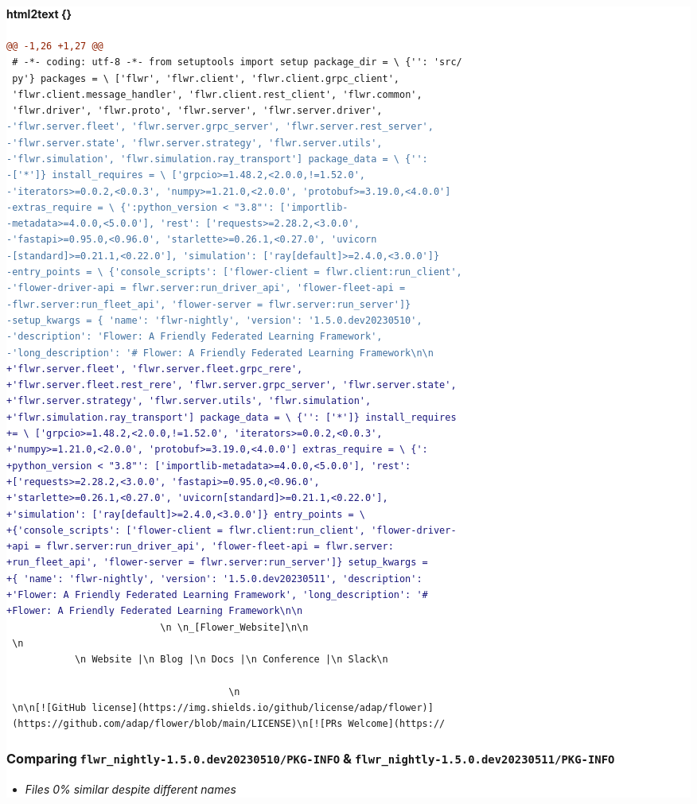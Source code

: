 #### html2text {}

```diff
@@ -1,26 +1,27 @@
 # -*- coding: utf-8 -*- from setuptools import setup package_dir = \ {'': 'src/
 py'} packages = \ ['flwr', 'flwr.client', 'flwr.client.grpc_client',
 'flwr.client.message_handler', 'flwr.client.rest_client', 'flwr.common',
 'flwr.driver', 'flwr.proto', 'flwr.server', 'flwr.server.driver',
-'flwr.server.fleet', 'flwr.server.grpc_server', 'flwr.server.rest_server',
-'flwr.server.state', 'flwr.server.strategy', 'flwr.server.utils',
-'flwr.simulation', 'flwr.simulation.ray_transport'] package_data = \ {'':
-['*']} install_requires = \ ['grpcio>=1.48.2,<2.0.0,!=1.52.0',
-'iterators>=0.0.2,<0.0.3', 'numpy>=1.21.0,<2.0.0', 'protobuf>=3.19.0,<4.0.0']
-extras_require = \ {':python_version < "3.8"': ['importlib-
-metadata>=4.0.0,<5.0.0'], 'rest': ['requests>=2.28.2,<3.0.0',
-'fastapi>=0.95.0,<0.96.0', 'starlette>=0.26.1,<0.27.0', 'uvicorn
-[standard]>=0.21.1,<0.22.0'], 'simulation': ['ray[default]>=2.4.0,<3.0.0']}
-entry_points = \ {'console_scripts': ['flower-client = flwr.client:run_client',
-'flower-driver-api = flwr.server:run_driver_api', 'flower-fleet-api =
-flwr.server:run_fleet_api', 'flower-server = flwr.server:run_server']}
-setup_kwargs = { 'name': 'flwr-nightly', 'version': '1.5.0.dev20230510',
-'description': 'Flower: A Friendly Federated Learning Framework',
-'long_description': '# Flower: A Friendly Federated Learning Framework\n\n
+'flwr.server.fleet', 'flwr.server.fleet.grpc_rere',
+'flwr.server.fleet.rest_rere', 'flwr.server.grpc_server', 'flwr.server.state',
+'flwr.server.strategy', 'flwr.server.utils', 'flwr.simulation',
+'flwr.simulation.ray_transport'] package_data = \ {'': ['*']} install_requires
+= \ ['grpcio>=1.48.2,<2.0.0,!=1.52.0', 'iterators>=0.0.2,<0.0.3',
+'numpy>=1.21.0,<2.0.0', 'protobuf>=3.19.0,<4.0.0'] extras_require = \ {':
+python_version < "3.8"': ['importlib-metadata>=4.0.0,<5.0.0'], 'rest':
+['requests>=2.28.2,<3.0.0', 'fastapi>=0.95.0,<0.96.0',
+'starlette>=0.26.1,<0.27.0', 'uvicorn[standard]>=0.21.1,<0.22.0'],
+'simulation': ['ray[default]>=2.4.0,<3.0.0']} entry_points = \
+{'console_scripts': ['flower-client = flwr.client:run_client', 'flower-driver-
+api = flwr.server:run_driver_api', 'flower-fleet-api = flwr.server:
+run_fleet_api', 'flower-server = flwr.server:run_server']} setup_kwargs =
+{ 'name': 'flwr-nightly', 'version': '1.5.0.dev20230511', 'description':
+'Flower: A Friendly Federated Learning Framework', 'long_description': '#
+Flower: A Friendly Federated Learning Framework\n\n
                           \n \n_[Flower_Website]\n\n
 \n
            \n Website |\n Blog |\n Docs |\n Conference |\n Slack\n
 
                                       \n
 \n\n[![GitHub license](https://img.shields.io/github/license/adap/flower)]
 (https://github.com/adap/flower/blob/main/LICENSE)\n[![PRs Welcome](https://
```

### Comparing `flwr_nightly-1.5.0.dev20230510/PKG-INFO` & `flwr_nightly-1.5.0.dev20230511/PKG-INFO`

 * *Files 0% similar despite different names*
